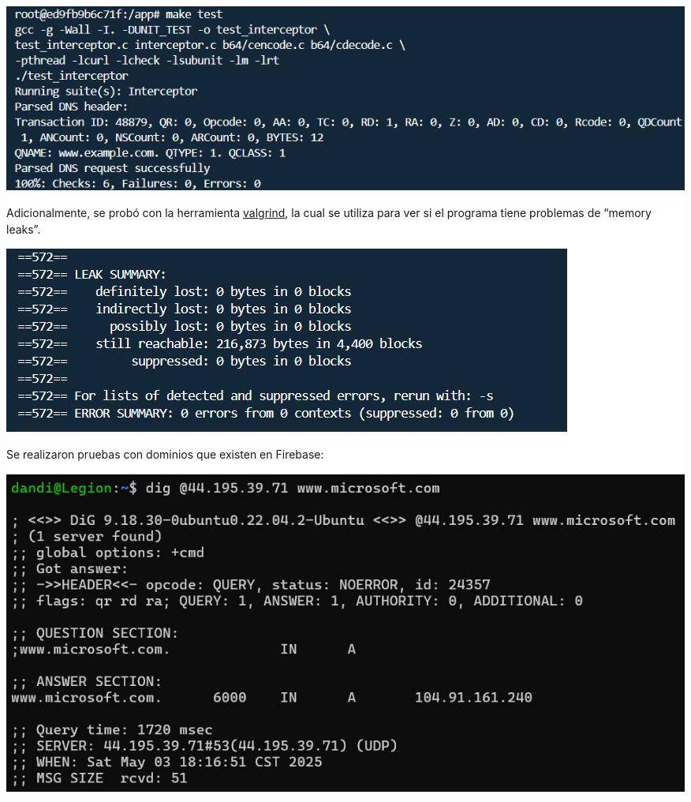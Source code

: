 ![](images/image15.png)

Adicionalmente, se probó con la herramienta [valgrind](https://valgrind.org/docs/manual/quick-start.html), la cual se utiliza para ver si el programa tiene problemas de “memory leaks”.

![](images/image18.png)

Se realizaron pruebas con dominios que existen en Firebase:

![](images/image11.png)
